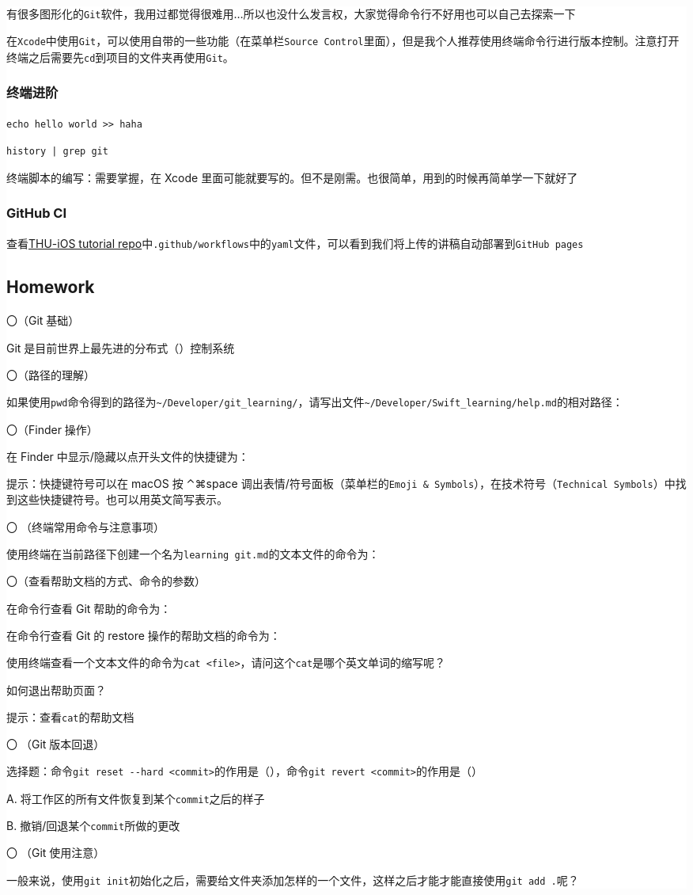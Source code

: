 有很多图形化的`Git`软件，我用过都觉得很难用…所以也没什么发言权，大家觉得命令行不好用也可以自己去探索一下

在`Xcode`中使用`Git`，可以使用自带的一些功能（在菜单栏`Source Control`里面），但是我个人推荐使用终端命令行进行版本控制。注意打开终端之后需要先`cd`到项目的文件夹再使用`Git`。

### 终端进阶

`echo hello world >> haha`

`history | grep git`

终端脚本的编写：需要掌握，在 Xcode 里面可能就要写的。但不是刚需。也很简单，用到的时候再简单学一下就好了

### GitHub CI

查看[THU-iOS tutorial repo](https://github.com/THU-iOS/tutorial)中`.github/workflows`中的`yaml`文件，可以看到我们将上传的讲稿自动部署到`GitHub pages`

## Homework

〇（Git 基础）

Git 是目前世界上最先进的分布式（）控制系统

〇（路径的理解）

如果使用`pwd`命令得到的路径为`~/Developer/git_learning/`，请写出文件`~/Developer/Swift_learning/help.md`的相对路径：

〇（Finder 操作）

在 Finder 中显示/隐藏以点开头文件的快捷键为：

提示：快捷键符号可以在 macOS 按 ⌃⌘space 调出表情/符号面板（菜单栏的`Emoji & Symbols`），在技术符号（`Technical Symbols`）中找到这些快捷键符号。也可以用英文简写表示。

〇 （终端常用命令与注意事项）

使用终端在当前路径下创建一个名为`learning git.md`的文本文件的命令为：

〇（查看帮助文档的方式、命令的参数）

在命令行查看 Git 帮助的命令为：

在命令行查看 Git 的 restore 操作的帮助文档的命令为：

使用终端查看一个文本文件的命令为`cat <file>`，请问这个`cat`是哪个英文单词的缩写呢？

如何退出帮助页面？

提示：查看`cat`的帮助文档

〇 （Git 版本回退）

选择题：命令`git reset --hard <commit>`的作用是（），命令`git revert <commit>`的作用是（）

A. 将工作区的所有文件恢复到某个`commit`之后的样子

B. 撤销/回退某个`commit`所做的更改

〇 （Git 使用注意）

一般来说，使用`git init`初始化之后，需要给文件夹添加怎样的一个文件，这样之后才能才能直接使用`git add .`呢？
